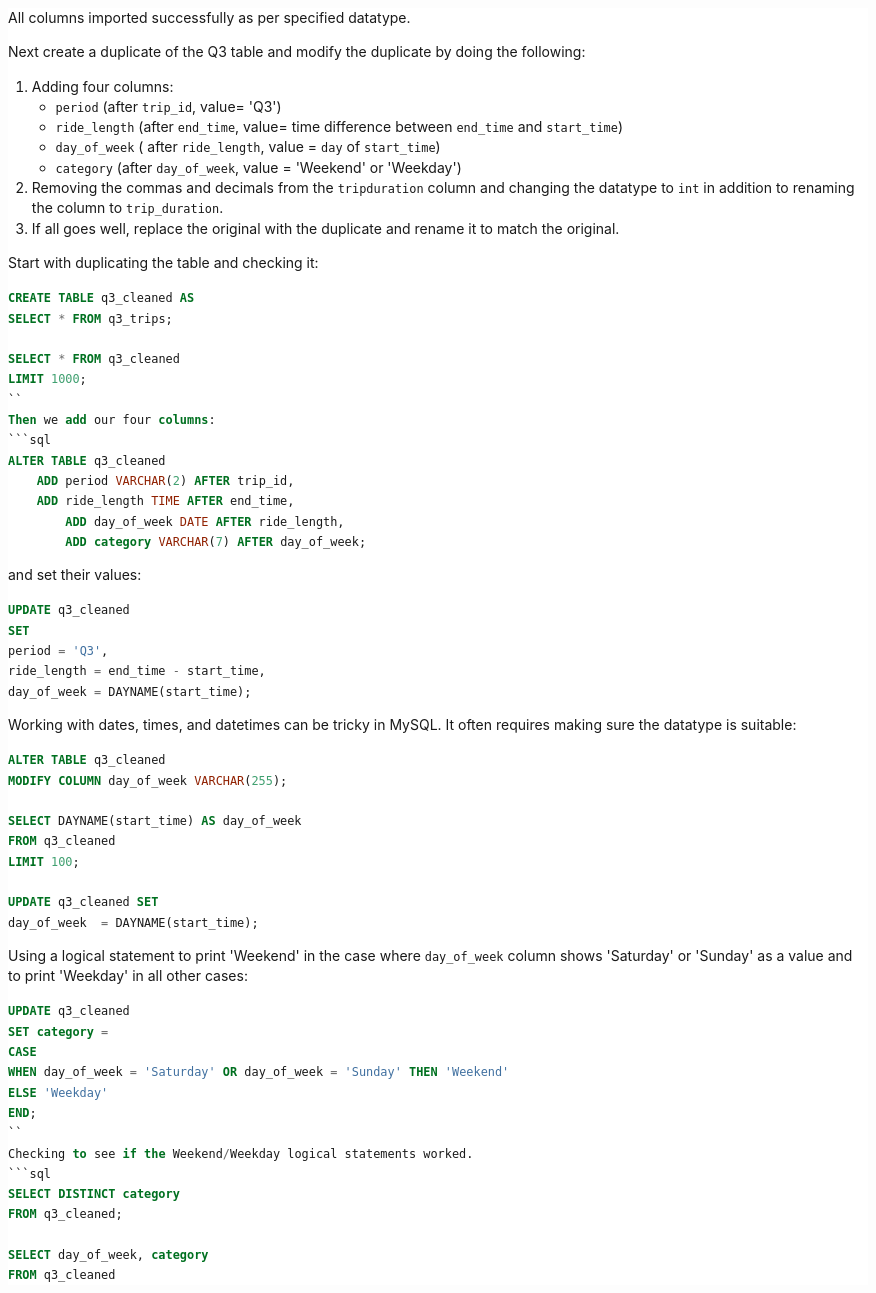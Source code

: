 All columns imported successfully as per specified datatype. 

Next create a duplicate of the Q3 table and modify the duplicate by doing the following:
1. Adding four columns:
   - `period` (after `trip_id`, value= 'Q3')
   - `ride_length` (after `end_time`, value= time difference between `end_time` and `start_time`)
   - `day_of_week` ( after `ride_length`, value = `day` of `start_time`)
   - `category` (after `day_of_week`, value = 'Weekend' or 'Weekday')
2.  Removing the commas and decimals from the `tripduration` column and changing the datatype to `int` in addition to renaming the column to `trip_duration`.
3.  If all goes well, replace the original with the duplicate and rename it to match the original. 

Start with duplicating the table and checking it:
```sql
CREATE TABLE q3_cleaned AS
SELECT * FROM q3_trips;

SELECT * FROM q3_cleaned
LIMIT 1000;
``
Then we add our four columns: 
```sql
ALTER TABLE q3_cleaned
	ADD period VARCHAR(2) AFTER trip_id, 
	ADD ride_length TIME AFTER end_time,
    	ADD day_of_week DATE AFTER ride_length,
    	ADD category VARCHAR(7) AFTER day_of_week;
 ```
and set their values:
```sql
UPDATE q3_cleaned
SET
period = 'Q3',
ride_length = end_time - start_time,
day_of_week = DAYNAME(start_time);  
```
Working with dates, times, and datetimes can be tricky in MySQL. It often requires making sure the datatype is suitable: 
```sql
ALTER TABLE q3_cleaned
MODIFY COLUMN day_of_week VARCHAR(255);

SELECT DAYNAME(start_time) AS day_of_week
FROM q3_cleaned
LIMIT 100;

UPDATE q3_cleaned SET
day_of_week  = DAYNAME(start_time);
```
Using a logical statement to print 'Weekend' in the case where `day_of_week` column shows 'Saturday' or 'Sunday' as a value and to print 'Weekday' in all other cases:
```sql
UPDATE q3_cleaned
SET category =
CASE
WHEN day_of_week = 'Saturday' OR day_of_week = 'Sunday' THEN 'Weekend'
ELSE 'Weekday'
END;
``
Checking to see if the Weekend/Weekday logical statements worked.
```sql
SELECT DISTINCT category
FROM q3_cleaned;

SELECT day_of_week, category
FROM q3_cleaned
```